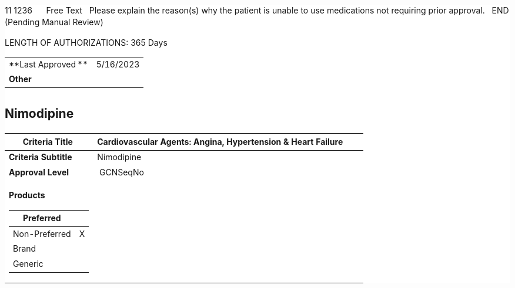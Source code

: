 <td>11</td>
<td>1236  </td>
<td>  </td>
<td>Free Text  </td>
<td>Please explain the reason(s) why the patient is unable to use medications not requiring prior approval.  </td>
<td>END (Pending Manual Review) </td>
<td></td>
</tr>
</tbody>
</table>

LENGTH OF AUTHORIZATIONS: 365 Days

|||
| ------------------ | --------- |
| **Last Approved ** | 5/16/2023 |
| **Other**          |           |

## Nimodipine

<table>
<thead>
<tr class="header">
<th><strong>Criteria Title</strong> </th>
<th>Cardiovascular Agents: Angina, Hypertension &amp; Heart Failure</th>
<th></th>
<th></th>
</tr>
</thead>
<tbody>
<tr class="odd">
<td><strong>Criteria Subtitle</strong> </td>
<td>Nimodipine</td>
<td></td>
<td></td>
</tr>
<tr class="even">
<td><strong>Approval Level</strong> </td>
<td> GCNSeqNo</td>
<td></td>
<td></td>
</tr>
<tr class="odd">
<td><p><strong>Products </strong> </p>
<table>
<thead>
<tr class="header">
<th>Preferred</th>
<th></th>
</tr>
</thead>
<tbody>
<tr class="odd">
<td>Non-Preferred</td>
<td>X</td>
</tr>
<tr class="even">
<td>Brand</td>
<td></td>
</tr>
<tr class="odd">
<td>Generic</td>
